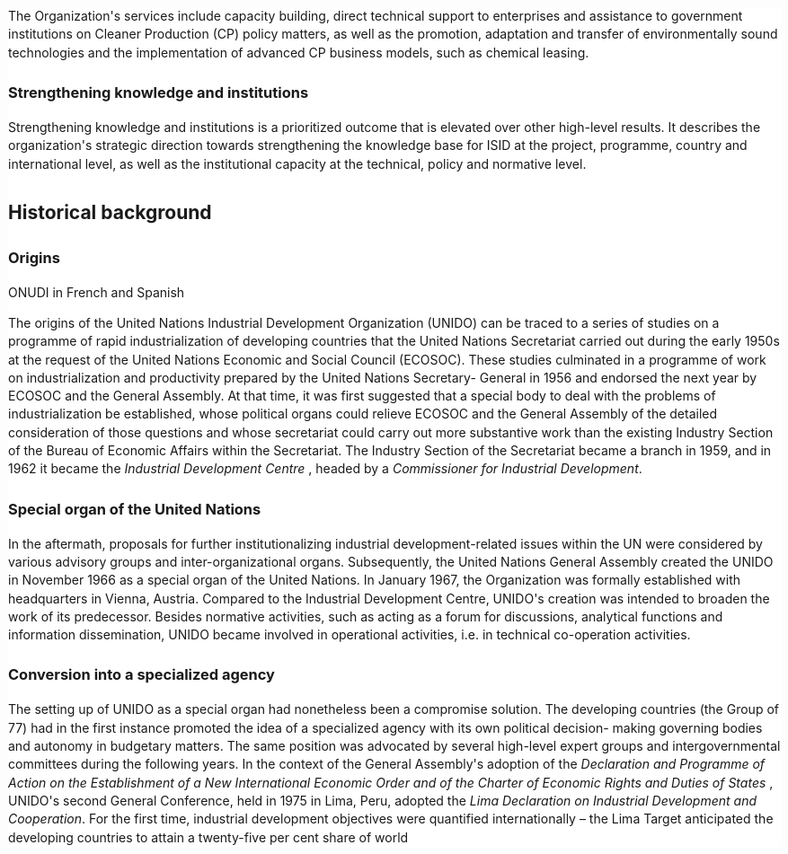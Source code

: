 The Organization's services include capacity building, direct technical
support to enterprises and assistance to government institutions on Cleaner
Production (CP) policy matters, as well as the promotion, adaptation and
transfer of environmentally sound technologies and the implementation of
advanced CP business models, such as chemical leasing.

### Strengthening knowledge and institutions

Strengthening knowledge and institutions is a prioritized outcome that is
elevated over other high-level results. It describes the organization's
strategic direction towards strengthening the knowledge base for ISID at the
project, programme, country and international level, as well as the
institutional capacity at the technical, policy and normative level.

## Historical background

### Origins

ONUDI in French and Spanish

The origins of the United Nations Industrial Development Organization (UNIDO)
can be traced to a series of studies on a programme of rapid industrialization
of developing countries that the United Nations Secretariat carried out during
the early 1950s at the request of the United Nations Economic and Social
Council (ECOSOC). These studies culminated in a programme of work on
industrialization and productivity prepared by the United Nations Secretary-
General in 1956 and endorsed the next year by ECOSOC and the General Assembly.
At that time, it was first suggested that a special body to deal with the
problems of industrialization be established, whose political organs could
relieve ECOSOC and the General Assembly of the detailed consideration of those
questions and whose secretariat could carry out more substantive work than the
existing Industry Section of the Bureau of Economic Affairs within the
Secretariat. The Industry Section of the Secretariat became a branch in 1959,
and in 1962 it became the _Industrial Development Centre_ , headed by a
_Commissioner for Industrial Development_.

### Special organ of the United Nations

In the aftermath, proposals for further institutionalizing industrial
development-related issues within the UN were considered by various advisory
groups and inter-organizational organs. Subsequently, the United Nations
General Assembly created the UNIDO in November 1966 as a special organ of the
United Nations. In January 1967, the Organization was formally established
with headquarters in Vienna, Austria. Compared to the Industrial Development
Centre, UNIDO's creation was intended to broaden the work of its predecessor.
Besides normative activities, such as acting as a forum for discussions,
analytical functions and information dissemination, UNIDO became involved in
operational activities, i.e. in technical co-operation activities.

### Conversion into a specialized agency

The setting up of UNIDO as a special organ had nonetheless been a compromise
solution. The developing countries (the Group of 77) had in the first instance
promoted the idea of a specialized agency with its own political decision-
making governing bodies and autonomy in budgetary matters. The same position
was advocated by several high-level expert groups and intergovernmental
committees during the following years. In the context of the General
Assembly's adoption of the _Declaration and Programme of Action on the
Establishment of a New International Economic Order and of the Charter of
Economic Rights and Duties of States_ , UNIDO's second General Conference,
held in 1975 in Lima, Peru, adopted the _Lima Declaration on Industrial
Development and Cooperation_. For the first time, industrial development
objectives were quantified internationally – the Lima Target anticipated the
developing countries to attain a twenty-five per cent share of world
